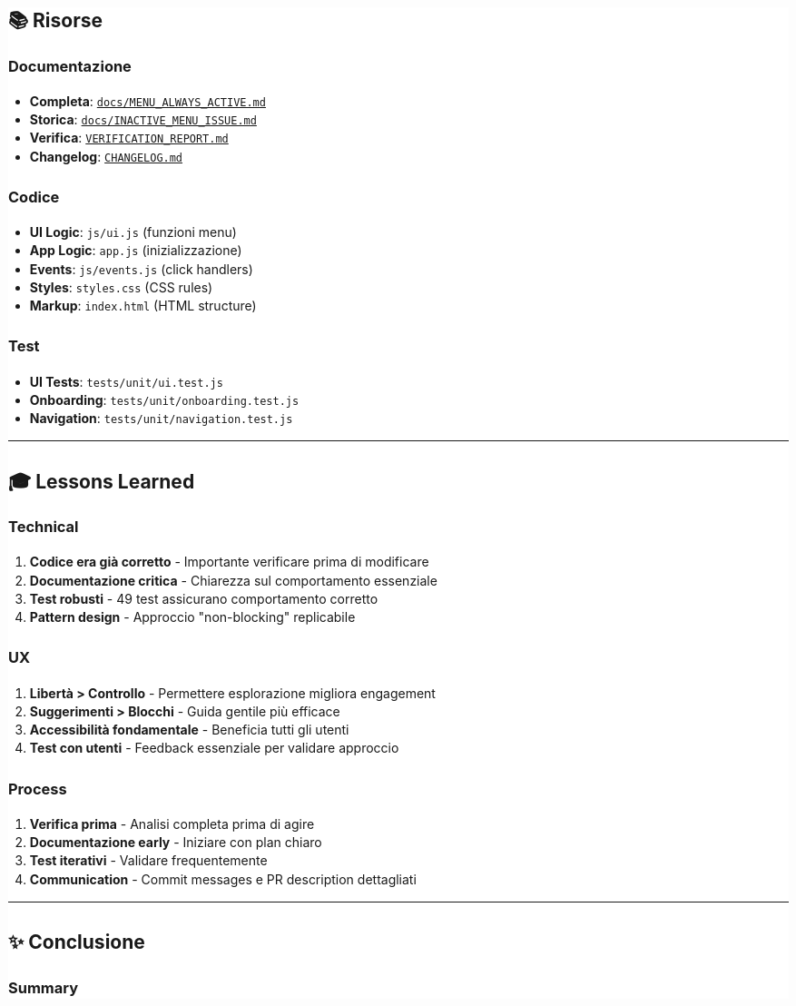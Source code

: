 
## 📚 Risorse

### Documentazione
- **Completa**: [`docs/MENU_ALWAYS_ACTIVE.md`](docs/MENU_ALWAYS_ACTIVE.md)
- **Storica**: [`docs/INACTIVE_MENU_ISSUE.md`](docs/INACTIVE_MENU_ISSUE.md)
- **Verifica**: [`VERIFICATION_REPORT.md`](VERIFICATION_REPORT.md)
- **Changelog**: [`CHANGELOG.md`](CHANGELOG.md)

### Codice
- **UI Logic**: `js/ui.js` (funzioni menu)
- **App Logic**: `app.js` (inizializzazione)
- **Events**: `js/events.js` (click handlers)
- **Styles**: `styles.css` (CSS rules)
- **Markup**: `index.html` (HTML structure)

### Test
- **UI Tests**: `tests/unit/ui.test.js`
- **Onboarding**: `tests/unit/onboarding.test.js`
- **Navigation**: `tests/unit/navigation.test.js`

---

## 🎓 Lessons Learned

### Technical
1. **Codice era già corretto** - Importante verificare prima di modificare
2. **Documentazione critica** - Chiarezza sul comportamento essenziale
3. **Test robusti** - 49 test assicurano comportamento corretto
4. **Pattern design** - Approccio "non-blocking" replicabile

### UX
1. **Libertà > Controllo** - Permettere esplorazione migliora engagement
2. **Suggerimenti > Blocchi** - Guida gentile più efficace
3. **Accessibilità fondamentale** - Beneficia tutti gli utenti
4. **Test con utenti** - Feedback essenziale per validare approccio

### Process
1. **Verifica prima** - Analisi completa prima di agire
2. **Documentazione early** - Iniziare con plan chiaro
3. **Test iterativi** - Validare frequentemente
4. **Communication** - Commit messages e PR description dettagliati

---

## ✨ Conclusione

### Summary
